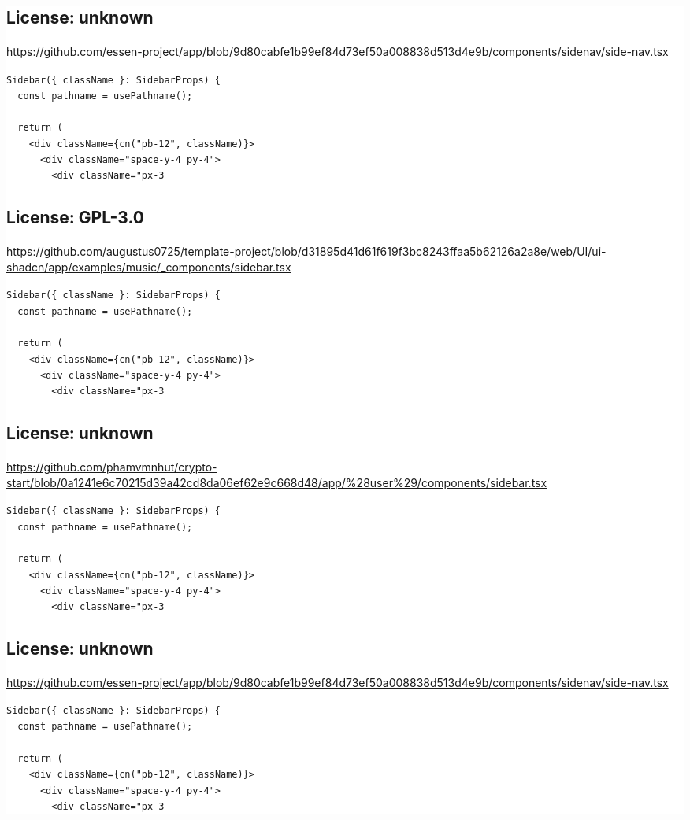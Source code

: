 
## License: unknown
https://github.com/essen-project/app/blob/9d80cabfe1b99ef84d73ef50a008838d513d4e9b/components/sidenav/side-nav.tsx

```
Sidebar({ className }: SidebarProps) {
  const pathname = usePathname();

  return (
    <div className={cn("pb-12", className)}>
      <div className="space-y-4 py-4">
        <div className="px-3
```


## License: GPL-3.0
https://github.com/augustus0725/template-project/blob/d31895d41d61f619f3bc8243ffaa5b62126a2a8e/web/UI/ui-shadcn/app/examples/music/_components/sidebar.tsx

```
Sidebar({ className }: SidebarProps) {
  const pathname = usePathname();

  return (
    <div className={cn("pb-12", className)}>
      <div className="space-y-4 py-4">
        <div className="px-3 
```


## License: unknown
https://github.com/phamvmnhut/crypto-start/blob/0a1241e6c70215d39a42cd8da06ef62e9c668d48/app/%28user%29/components/sidebar.tsx

```
Sidebar({ className }: SidebarProps) {
  const pathname = usePathname();

  return (
    <div className={cn("pb-12", className)}>
      <div className="space-y-4 py-4">
        <div className="px-3 
```


## License: unknown
https://github.com/essen-project/app/blob/9d80cabfe1b99ef84d73ef50a008838d513d4e9b/components/sidenav/side-nav.tsx

```
Sidebar({ className }: SidebarProps) {
  const pathname = usePathname();

  return (
    <div className={cn("pb-12", className)}>
      <div className="space-y-4 py-4">
        <div className="px-3 
```
